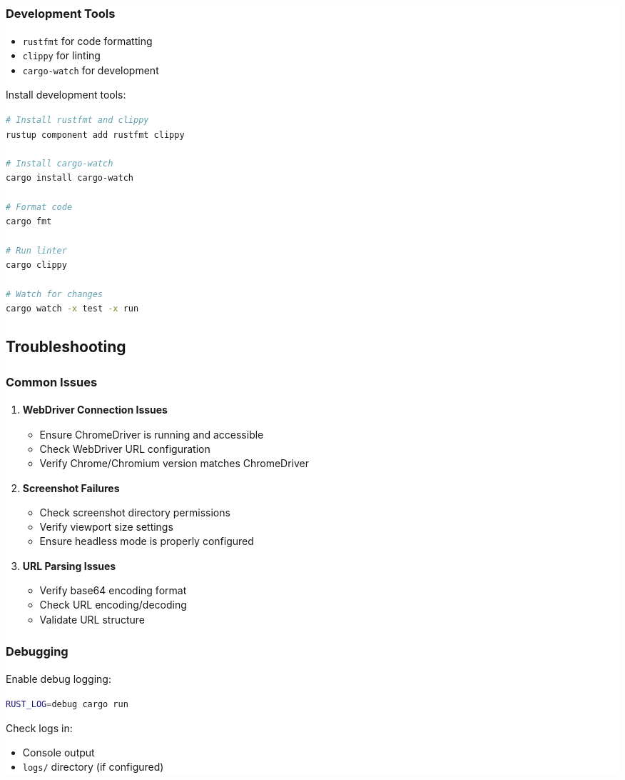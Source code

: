 ### Development Tools
- `rustfmt` for code formatting
- `clippy` for linting
- `cargo-watch` for development

Install development tools:
```bash
# Install rustfmt and clippy
rustup component add rustfmt clippy

# Install cargo-watch
cargo install cargo-watch

# Format code
cargo fmt

# Run linter
cargo clippy

# Watch for changes
cargo watch -x test -x run
```

## Troubleshooting

### Common Issues

1. **WebDriver Connection Issues**
   - Ensure ChromeDriver is running and accessible
   - Check WebDriver URL configuration
   - Verify Chrome/Chromium version matches ChromeDriver

2. **Screenshot Failures**
   - Check screenshot directory permissions
   - Verify viewport size settings
   - Ensure headless mode is properly configured

3. **URL Parsing Issues**
   - Verify base64 encoding format
   - Check URL encoding/decoding
   - Validate URL structure

### Debugging

Enable debug logging:
```bash
RUST_LOG=debug cargo run
```

Check logs in:
- Console output
- `logs/` directory (if configured)
